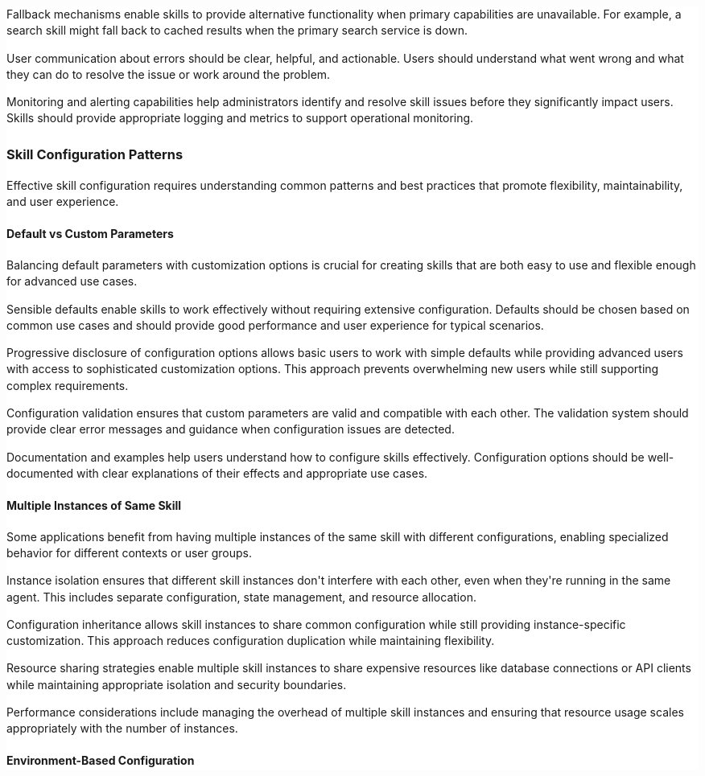 Fallback mechanisms enable skills to provide alternative functionality when primary capabilities are unavailable. For example, a search skill might fall back to cached results when the primary search service is down.

User communication about errors should be clear, helpful, and actionable. Users should understand what went wrong and what they can do to resolve the issue or work around the problem.

Monitoring and alerting capabilities help administrators identify and resolve skill issues before they significantly impact users. Skills should provide appropriate logging and metrics to support operational monitoring.

### Skill Configuration Patterns

Effective skill configuration requires understanding common patterns and best practices that promote flexibility, maintainability, and user experience.

#### Default vs Custom Parameters

Balancing default parameters with customization options is crucial for creating skills that are both easy to use and flexible enough for advanced use cases.

Sensible defaults enable skills to work effectively without requiring extensive configuration. Defaults should be chosen based on common use cases and should provide good performance and user experience for typical scenarios.

Progressive disclosure of configuration options allows basic users to work with simple defaults while providing advanced users with access to sophisticated customization options. This approach prevents overwhelming new users while still supporting complex requirements.

Configuration validation ensures that custom parameters are valid and compatible with each other. The validation system should provide clear error messages and guidance when configuration issues are detected.

Documentation and examples help users understand how to configure skills effectively. Configuration options should be well-documented with clear explanations of their effects and appropriate use cases.

#### Multiple Instances of Same Skill

Some applications benefit from having multiple instances of the same skill with different configurations, enabling specialized behavior for different contexts or user groups.

Instance isolation ensures that different skill instances don't interfere with each other, even when they're running in the same agent. This includes separate configuration, state management, and resource allocation.

Configuration inheritance allows skill instances to share common configuration while still providing instance-specific customization. This approach reduces configuration duplication while maintaining flexibility.

Resource sharing strategies enable multiple skill instances to share expensive resources like database connections or API clients while maintaining appropriate isolation and security boundaries.

Performance considerations include managing the overhead of multiple skill instances and ensuring that resource usage scales appropriately with the number of instances.

#### Environment-Based Configuration
